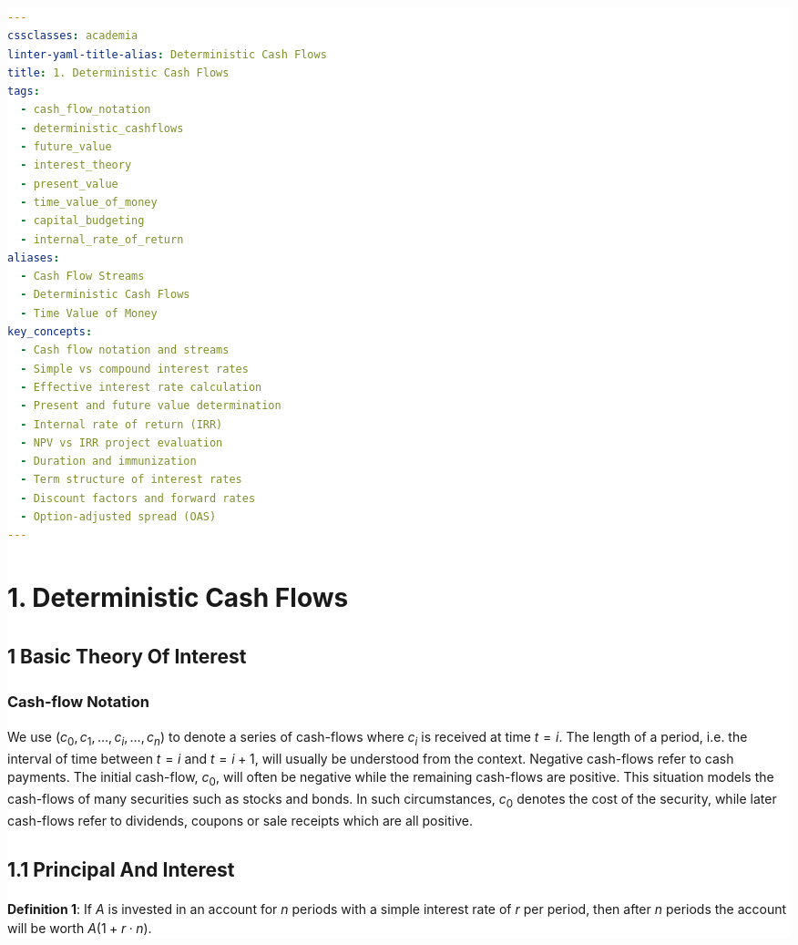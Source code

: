 ```yaml
---
cssclasses: academia
linter-yaml-title-alias: Deterministic Cash Flows
title: 1. Deterministic Cash Flows
tags:
  - cash_flow_notation
  - deterministic_cashflows
  - future_value
  - interest_theory
  - present_value
  - time_value_of_money
  - capital_budgeting
  - internal_rate_of_return
aliases:
  - Cash Flow Streams
  - Deterministic Cash Flows
  - Time Value of Money
key_concepts:
  - Cash flow notation and streams
  - Simple vs compound interest rates
  - Effective interest rate calculation
  - Present and future value determination
  - Internal rate of return (IRR)
  - NPV vs IRR project evaluation
  - Duration and immunization
  - Term structure of interest rates
  - Discount factors and forward rates
  - Option-adjusted spread (OAS)
---
```


# 1. Deterministic Cash Flows

## 1 Basic Theory Of Interest

### Cash-flow Notation 

We use $(c_0, c_1, …, c_i, …, c_n)$ to denote a series of cash-flows where $c_i$ is received at time $t = i$. The length of a period, i.e. the interval of time between $t = i$ and $t = i + 1$, will usually be understood from the context. Negative cash-flows refer to cash payments. The initial cash-flow, $c_0$, will often be negative while the remaining cash-flows are positive. This situation models the cash-flows of many securities such as stocks and bonds. In such circumstances, $c_0$ denotes the cost of the security, while later cash-flows refer to dividends, coupons or sale receipts which are all positive.

## 1.1 Principal And Interest

**Definition 1**: If $A$ is invested in an account for $n$ periods with a simple interest rate of $r$ per period, then after $n$ periods the account will be worth $A(1 + r·n)$.
